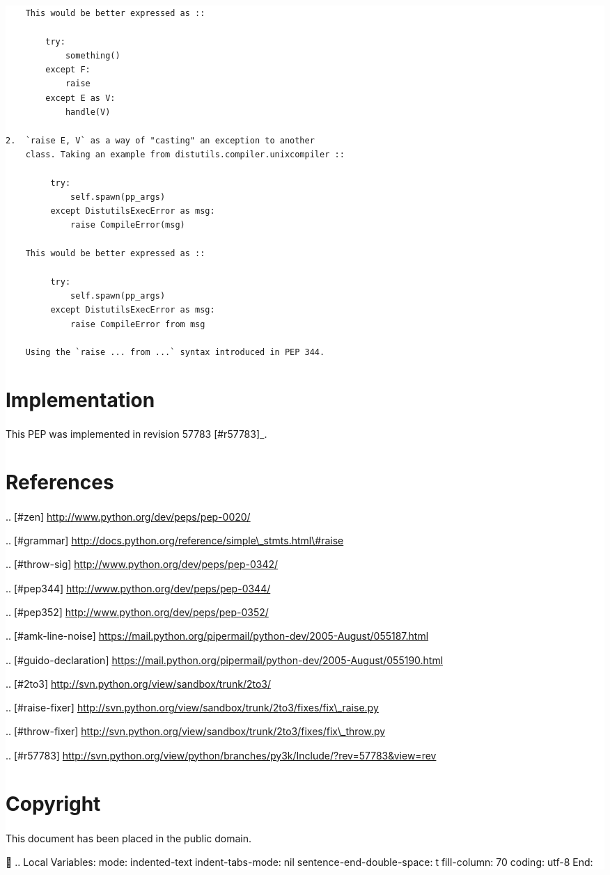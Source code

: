        This would be better expressed as ::

            try:
                something()
            except F:
                raise
            except E as V:
                handle(V)

    2.  `raise E, V` as a way of "casting" an exception to another
        class. Taking an example from distutils.compiler.unixcompiler ::

             try:
                 self.spawn(pp_args)
             except DistutilsExecError as msg:
                 raise CompileError(msg)

        This would be better expressed as ::

             try:
                 self.spawn(pp_args)
             except DistutilsExecError as msg:
                 raise CompileError from msg

        Using the `raise ... from ...` syntax introduced in PEP 344.

Implementation
==============

This PEP was implemented in revision 57783 \[\#r57783\]\_.

References
==========

.. \[\#zen\] http://www.python.org/dev/peps/pep-0020/

.. \[\#grammar\]
http://docs.python.org/reference/simple\_stmts.html\#raise

.. \[\#throw-sig\] http://www.python.org/dev/peps/pep-0342/

.. \[\#pep344\] http://www.python.org/dev/peps/pep-0344/

.. \[\#pep352\] http://www.python.org/dev/peps/pep-0352/

.. \[\#amk-line-noise\]
https://mail.python.org/pipermail/python-dev/2005-August/055187.html

.. \[\#guido-declaration\]
https://mail.python.org/pipermail/python-dev/2005-August/055190.html

.. \[\#2to3\] http://svn.python.org/view/sandbox/trunk/2to3/

.. \[\#raise-fixer\]
http://svn.python.org/view/sandbox/trunk/2to3/fixes/fix\_raise.py

.. \[\#throw-fixer\]
http://svn.python.org/view/sandbox/trunk/2to3/fixes/fix\_throw.py

.. \[\#r57783\]
http://svn.python.org/view/python/branches/py3k/Include/?rev=57783&view=rev

Copyright
=========

This document has been placed in the public domain.

 .. Local Variables: mode: indented-text indent-tabs-mode: nil
sentence-end-double-space: t fill-column: 70 coding: utf-8 End:
